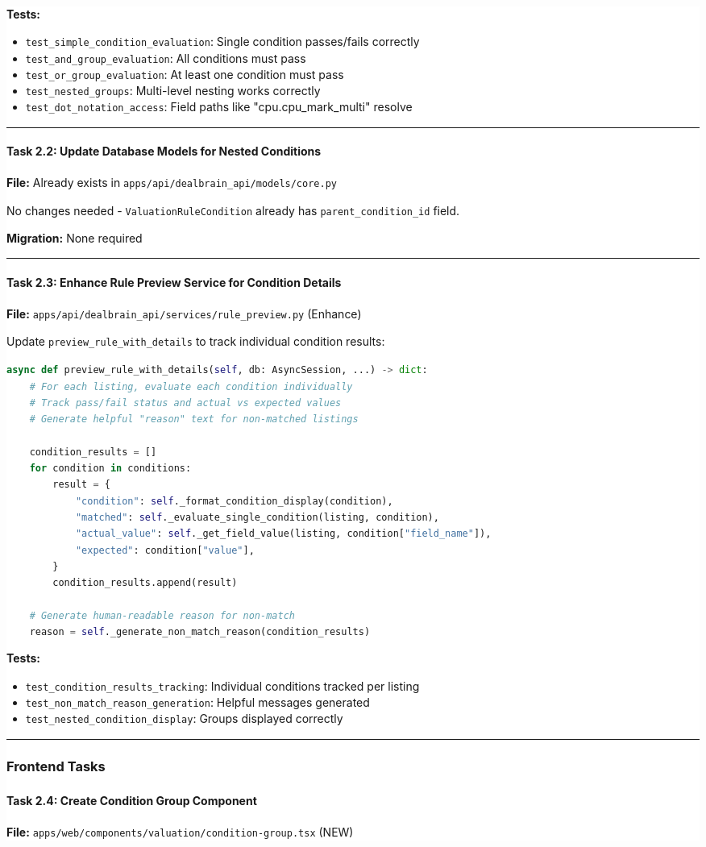 **Tests:**
- `test_simple_condition_evaluation`: Single condition passes/fails correctly
- `test_and_group_evaluation`: All conditions must pass
- `test_or_group_evaluation`: At least one condition must pass
- `test_nested_groups`: Multi-level nesting works correctly
- `test_dot_notation_access`: Field paths like "cpu.cpu_mark_multi" resolve

---

#### Task 2.2: Update Database Models for Nested Conditions
**File:** Already exists in `apps/api/dealbrain_api/models/core.py`

No changes needed - `ValuationRuleCondition` already has `parent_condition_id` field.

**Migration:** None required

---

#### Task 2.3: Enhance Rule Preview Service for Condition Details
**File:** `apps/api/dealbrain_api/services/rule_preview.py` (Enhance)

Update `preview_rule_with_details` to track individual condition results:

```python
async def preview_rule_with_details(self, db: AsyncSession, ...) -> dict:
    # For each listing, evaluate each condition individually
    # Track pass/fail status and actual vs expected values
    # Generate helpful "reason" text for non-matched listings

    condition_results = []
    for condition in conditions:
        result = {
            "condition": self._format_condition_display(condition),
            "matched": self._evaluate_single_condition(listing, condition),
            "actual_value": self._get_field_value(listing, condition["field_name"]),
            "expected": condition["value"],
        }
        condition_results.append(result)

    # Generate human-readable reason for non-match
    reason = self._generate_non_match_reason(condition_results)
```

**Tests:**
- `test_condition_results_tracking`: Individual conditions tracked per listing
- `test_non_match_reason_generation`: Helpful messages generated
- `test_nested_condition_display`: Groups displayed correctly

---

### Frontend Tasks

#### Task 2.4: Create Condition Group Component
**File:** `apps/web/components/valuation/condition-group.tsx` (NEW)
